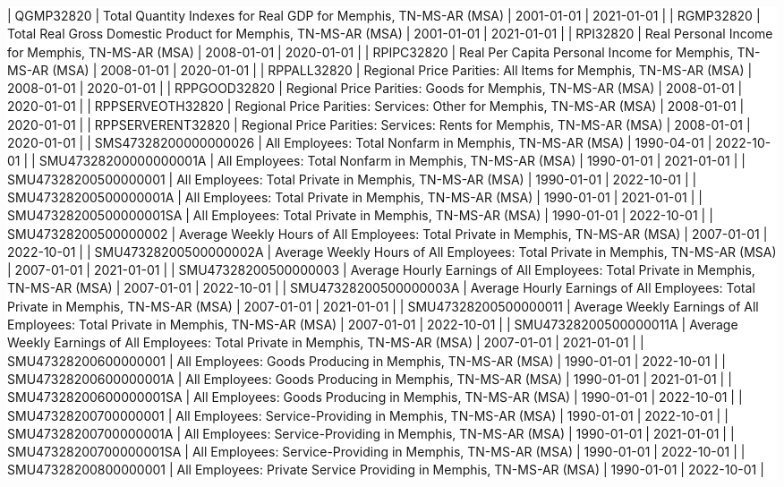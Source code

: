 | QGMP32820                 | Total Quantity Indexes for Real GDP for Memphis, TN-MS-AR (MSA)                                                                                        | 2001-01-01          | 2021-01-01        |
| RGMP32820                 | Total Real Gross Domestic Product for Memphis, TN-MS-AR (MSA)                                                                                          | 2001-01-01          | 2021-01-01        |
| RPI32820                  | Real Personal Income for Memphis, TN-MS-AR (MSA)                                                                                                       | 2008-01-01          | 2020-01-01        |
| RPIPC32820                | Real Per Capita Personal Income for Memphis, TN-MS-AR (MSA)                                                                                            | 2008-01-01          | 2020-01-01        |
| RPPALL32820               | Regional Price Parities: All Items for Memphis, TN-MS-AR (MSA)                                                                                         | 2008-01-01          | 2020-01-01        |
| RPPGOOD32820              | Regional Price Parities: Goods for Memphis, TN-MS-AR (MSA)                                                                                             | 2008-01-01          | 2020-01-01        |
| RPPSERVEOTH32820          | Regional Price Parities: Services: Other for Memphis, TN-MS-AR (MSA)                                                                                   | 2008-01-01          | 2020-01-01        |
| RPPSERVERENT32820         | Regional Price Parities: Services: Rents for Memphis, TN-MS-AR (MSA)                                                                                   | 2008-01-01          | 2020-01-01        |
| SMS47328200000000026      | All Employees: Total Nonfarm in Memphis, TN-MS-AR (MSA)                                                                                                | 1990-04-01          | 2022-10-01        |
| SMU47328200000000001A     | All Employees: Total Nonfarm in Memphis, TN-MS-AR (MSA)                                                                                                | 1990-01-01          | 2021-01-01        |
| SMU47328200500000001      | All Employees: Total Private in Memphis, TN-MS-AR (MSA)                                                                                                | 1990-01-01          | 2022-10-01        |
| SMU47328200500000001A     | All Employees: Total Private in Memphis, TN-MS-AR (MSA)                                                                                                | 1990-01-01          | 2021-01-01        |
| SMU47328200500000001SA    | All Employees: Total Private in Memphis, TN-MS-AR (MSA)                                                                                                | 1990-01-01          | 2022-10-01        |
| SMU47328200500000002      | Average Weekly Hours of All Employees: Total Private in Memphis, TN-MS-AR (MSA)                                                                        | 2007-01-01          | 2022-10-01        |
| SMU47328200500000002A     | Average Weekly Hours of All Employees: Total Private in Memphis, TN-MS-AR (MSA)                                                                        | 2007-01-01          | 2021-01-01        |
| SMU47328200500000003      | Average Hourly Earnings of All Employees: Total Private in Memphis, TN-MS-AR (MSA)                                                                     | 2007-01-01          | 2022-10-01        |
| SMU47328200500000003A     | Average Hourly Earnings of All Employees: Total Private in Memphis, TN-MS-AR (MSA)                                                                     | 2007-01-01          | 2021-01-01        |
| SMU47328200500000011      | Average Weekly Earnings of All Employees: Total Private in Memphis, TN-MS-AR (MSA)                                                                     | 2007-01-01          | 2022-10-01        |
| SMU47328200500000011A     | Average Weekly Earnings of All Employees: Total Private in Memphis, TN-MS-AR (MSA)                                                                     | 2007-01-01          | 2021-01-01        |
| SMU47328200600000001      | All Employees: Goods Producing in Memphis, TN-MS-AR (MSA)                                                                                              | 1990-01-01          | 2022-10-01        |
| SMU47328200600000001A     | All Employees: Goods Producing in Memphis, TN-MS-AR (MSA)                                                                                              | 1990-01-01          | 2021-01-01        |
| SMU47328200600000001SA    | All Employees: Goods Producing in Memphis, TN-MS-AR (MSA)                                                                                              | 1990-01-01          | 2022-10-01        |
| SMU47328200700000001      | All Employees: Service-Providing in Memphis, TN-MS-AR (MSA)                                                                                            | 1990-01-01          | 2022-10-01        |
| SMU47328200700000001A     | All Employees: Service-Providing in Memphis, TN-MS-AR (MSA)                                                                                            | 1990-01-01          | 2021-01-01        |
| SMU47328200700000001SA    | All Employees: Service-Providing in Memphis, TN-MS-AR (MSA)                                                                                            | 1990-01-01          | 2022-10-01        |
| SMU47328200800000001      | All Employees: Private Service Providing in Memphis, TN-MS-AR (MSA)                                                                                    | 1990-01-01          | 2022-10-01        |